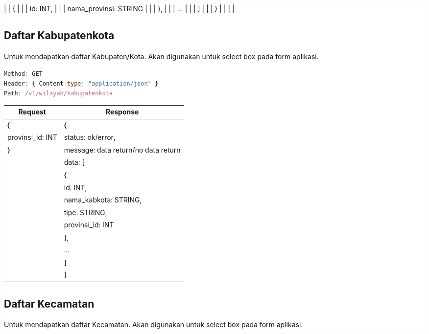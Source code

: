 |                                  |     {                                           |
|                                  |        id: INT,                                 |
|                                  |        nama_provinsi: STRING                    |
|                                  |     },                                          |
|                                  |     ...                                         |
|                                  |   ]                                             |
|                                  | }                                               |
|                                  |                                                 |                  

## Daftar Kabupatenkota
Untuk mendapatkan daftar Kabupaten/Kota. Akan digunakan untuk select box pada form aplikasi.

```javascript
Method: GET
Header: { Content-type: "application/json" }
Path: /v1/wilayah/kabupatenkota
```
| Request                          | Response                                        | 
|----------------------------------|-------------------------------------------------|
| {                                |  {                                              |
|   provinsi_id: INT               |     status: ok/error,                           |              
| }                                |     message: data return/no data return         |
|                                  |     data: [                                     |
|                                  |        {                                        |
|                                  |           id: INT,                              |
|                                  |           nama_kabkota: STRING,                 |
|                                  |           tipe: STRING,                         |
|                                  |           provinsi_id: INT                      |
|                                  |        },                                       |
|                                  |        ...                                      |
|                                  |     ]                                           |
|                                  |  }                                              |

## Daftar Kecamatan
Untuk mendapatkan daftar Kecamatan. Akan digunakan untuk select box pada form aplikasi.
